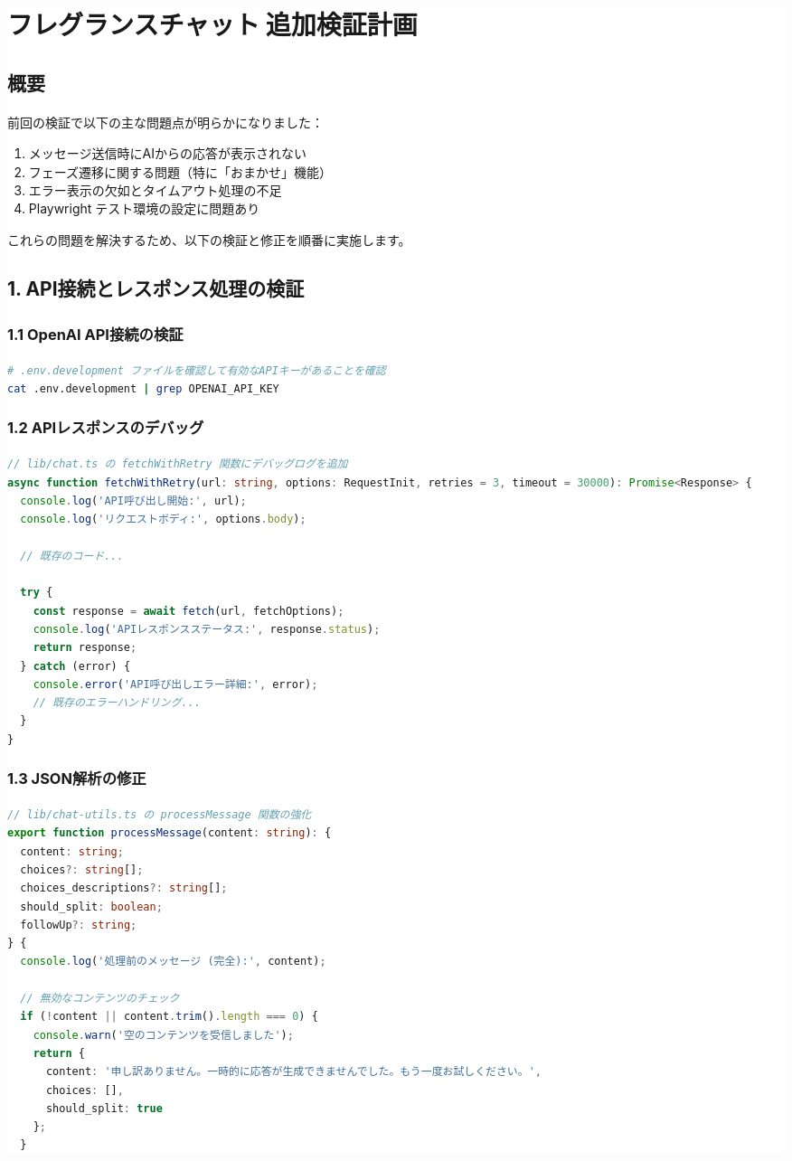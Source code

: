 # フレグランスチャット 追加検証計画

## 概要

前回の検証で以下の主な問題点が明らかになりました：
1. メッセージ送信時にAIからの応答が表示されない
2. フェーズ遷移に関する問題（特に「おまかせ」機能）
3. エラー表示の欠如とタイムアウト処理の不足
4. Playwright テスト環境の設定に問題あり

これらの問題を解決するため、以下の検証と修正を順番に実施します。

## 1. API接続とレスポンス処理の検証

### 1.1 OpenAI API接続の検証
```bash
# .env.development ファイルを確認して有効なAPIキーがあることを確認
cat .env.development | grep OPENAI_API_KEY
```

### 1.2 APIレスポンスのデバッグ
```typescript
// lib/chat.ts の fetchWithRetry 関数にデバッグログを追加
async function fetchWithRetry(url: string, options: RequestInit, retries = 3, timeout = 30000): Promise<Response> {
  console.log('API呼び出し開始:', url);
  console.log('リクエストボディ:', options.body);
  
  // 既存のコード...
  
  try {
    const response = await fetch(url, fetchOptions);
    console.log('APIレスポンスステータス:', response.status);
    return response;
  } catch (error) {
    console.error('API呼び出しエラー詳細:', error);
    // 既存のエラーハンドリング...
  }
}
```

### 1.3 JSON解析の修正
```typescript
// lib/chat-utils.ts の processMessage 関数の強化
export function processMessage(content: string): {
  content: string;
  choices?: string[];
  choices_descriptions?: string[];
  should_split: boolean;
  followUp?: string;
} {
  console.log('処理前のメッセージ (完全):', content);
  
  // 無効なコンテンツのチェック
  if (!content || content.trim().length === 0) {
    console.warn('空のコンテンツを受信しました');
    return {
      content: '申し訳ありません。一時的に応答が生成できませんでした。もう一度お試しください。',
      choices: [],
      should_split: true
    };
  }
```
